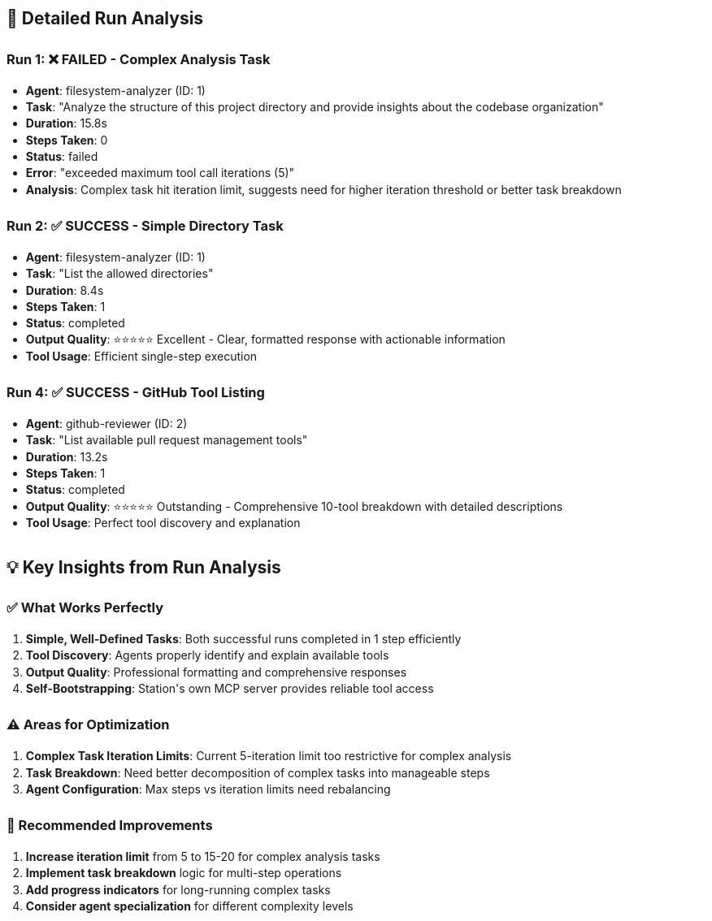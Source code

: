 ## 🔬 Detailed Run Analysis

### Run 1: ❌ FAILED - Complex Analysis Task
- **Agent**: filesystem-analyzer (ID: 1)  
- **Task**: "Analyze the structure of this project directory and provide insights about the codebase organization"
- **Duration**: 15.8s
- **Steps Taken**: 0
- **Status**: failed
- **Error**: "exceeded maximum tool call iterations (5)"
- **Analysis**: Complex task hit iteration limit, suggests need for higher iteration threshold or better task breakdown

### Run 2: ✅ SUCCESS - Simple Directory Task  
- **Agent**: filesystem-analyzer (ID: 1)
- **Task**: "List the allowed directories"
- **Duration**: 8.4s  
- **Steps Taken**: 1
- **Status**: completed
- **Output Quality**: ⭐⭐⭐⭐⭐ Excellent - Clear, formatted response with actionable information
- **Tool Usage**: Efficient single-step execution

### Run 4: ✅ SUCCESS - GitHub Tool Listing
- **Agent**: github-reviewer (ID: 2)
- **Task**: "List available pull request management tools" 
- **Duration**: 13.2s
- **Steps Taken**: 1  
- **Status**: completed
- **Output Quality**: ⭐⭐⭐⭐⭐ Outstanding - Comprehensive 10-tool breakdown with detailed descriptions
- **Tool Usage**: Perfect tool discovery and explanation

## 💡 Key Insights from Run Analysis

### ✅ What Works Perfectly
1. **Simple, Well-Defined Tasks**: Both successful runs completed in 1 step efficiently
2. **Tool Discovery**: Agents properly identify and explain available tools
3. **Output Quality**: Professional formatting and comprehensive responses
4. **Self-Bootstrapping**: Station's own MCP server provides reliable tool access

### ⚠️ Areas for Optimization  
1. **Complex Task Iteration Limits**: Current 5-iteration limit too restrictive for complex analysis
2. **Task Breakdown**: Need better decomposition of complex tasks into manageable steps
3. **Agent Configuration**: Max steps vs iteration limits need rebalancing

### 🔧 Recommended Improvements
1. **Increase iteration limit** from 5 to 15-20 for complex analysis tasks
2. **Implement task breakdown** logic for multi-step operations
3. **Add progress indicators** for long-running complex tasks
4. **Consider agent specialization** for different complexity levels
